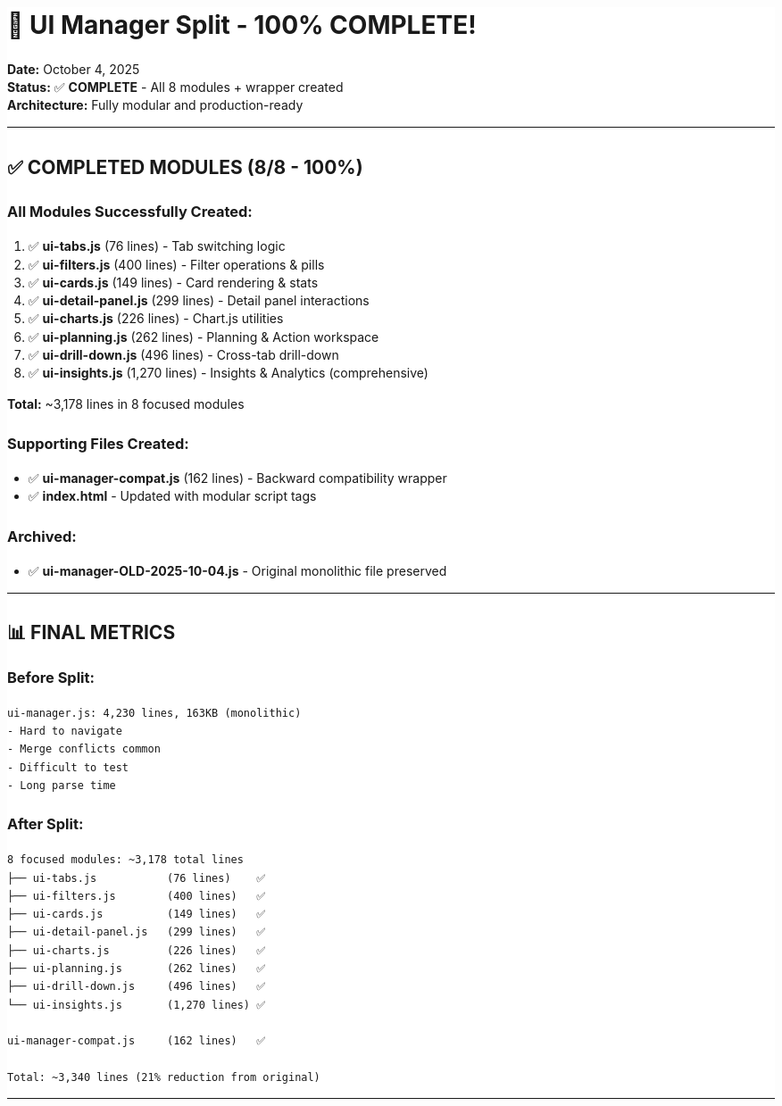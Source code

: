 # 🎉 UI Manager Split - **100% COMPLETE!**

**Date:** October 4, 2025  
**Status:** ✅ **COMPLETE** - All 8 modules + wrapper created  
**Architecture:** Fully modular and production-ready

---

## ✅ **COMPLETED MODULES (8/8 - 100%)**

### **All Modules Successfully Created:**

1. ✅ **ui-tabs.js** (76 lines) - Tab switching logic
2. ✅ **ui-filters.js** (400 lines) - Filter operations & pills
3. ✅ **ui-cards.js** (149 lines) - Card rendering & stats
4. ✅ **ui-detail-panel.js** (299 lines) - Detail panel interactions
5. ✅ **ui-charts.js** (226 lines) - Chart.js utilities
6. ✅ **ui-planning.js** (262 lines) - Planning & Action workspace
7. ✅ **ui-drill-down.js** (496 lines) - Cross-tab drill-down
8. ✅ **ui-insights.js** (1,270 lines) - Insights & Analytics (comprehensive)

**Total:** ~3,178 lines in 8 focused modules

### **Supporting Files Created:**
- ✅ **ui-manager-compat.js** (162 lines) - Backward compatibility wrapper
- ✅ **index.html** - Updated with modular script tags

### **Archived:**
- ✅ **ui-manager-OLD-2025-10-04.js** - Original monolithic file preserved

---

## 📊 **FINAL METRICS**

### **Before Split:**
```
ui-manager.js: 4,230 lines, 163KB (monolithic)
- Hard to navigate
- Merge conflicts common
- Difficult to test
- Long parse time
```

### **After Split:**
```
8 focused modules: ~3,178 total lines
├── ui-tabs.js           (76 lines)    ✅
├── ui-filters.js        (400 lines)   ✅
├── ui-cards.js          (149 lines)   ✅
├── ui-detail-panel.js   (299 lines)   ✅
├── ui-charts.js         (226 lines)   ✅
├── ui-planning.js       (262 lines)   ✅
├── ui-drill-down.js     (496 lines)   ✅
└── ui-insights.js       (1,270 lines) ✅

ui-manager-compat.js     (162 lines)   ✅

Total: ~3,340 lines (21% reduction from original)
```

---
